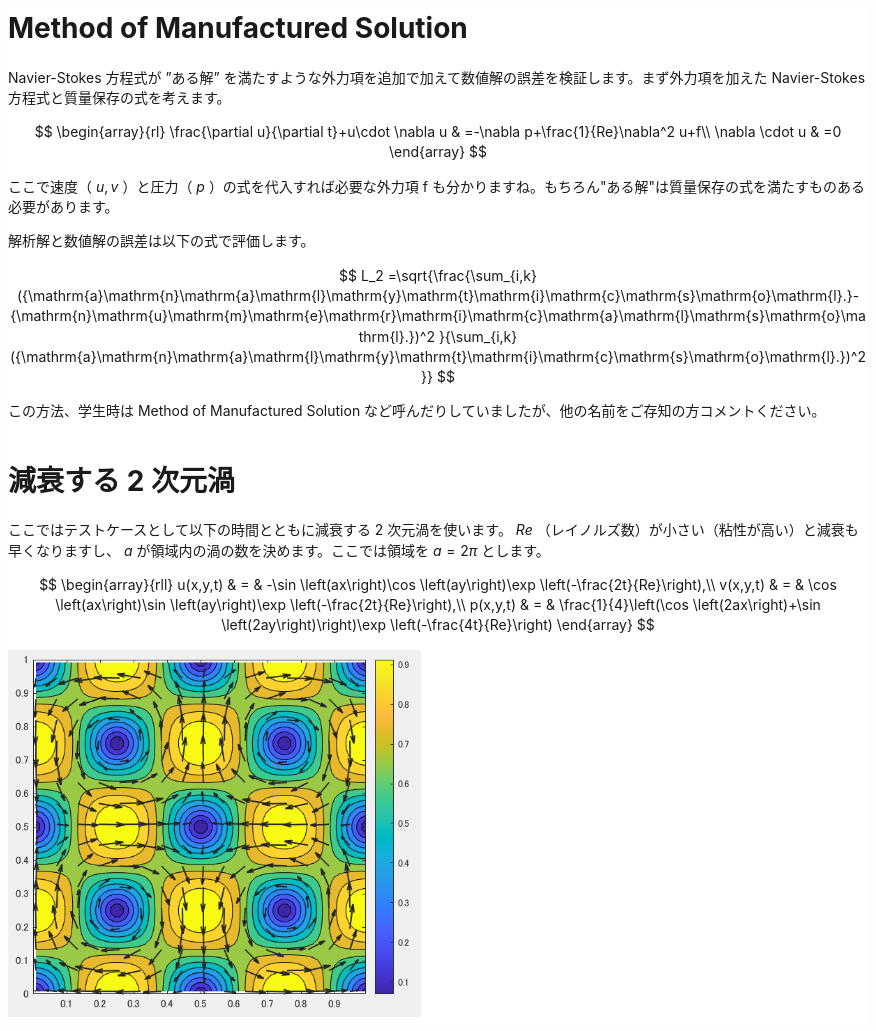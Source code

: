 # Method of Manufactured Solution

Navier-Stokes 方程式が ”ある解” を満たすような外力項を追加で加えて数値解の誤差を検証します。まず外力項を加えた Navier-Stokes 方程式と質量保存の式を考えます。

 $$ \begin{array}{rl} \frac{\partial u}{\partial t}+u\cdot \nabla u & =-\nabla p+\frac{1}{Re}\nabla^2 u+f\\ \nabla \cdot u & =0 \end{array} $$ 

ここで速度（ $u,v$ ）と圧力（ $p$ ）の式を代入すれば必要な外力項 ${\mathrm{f}}$  も分かりますね。もちろん"ある解"は質量保存の式を満たすものある必要があります。


解析解と数値解の誤差は以下の式で評価します。

 $$ L_2 =\sqrt{\frac{\sum_{i,k} ({\mathrm{a}\mathrm{n}\mathrm{a}\mathrm{l}\mathrm{y}\mathrm{t}\mathrm{i}\mathrm{c}\mathrm{s}\mathrm{o}\mathrm{l}.}-{\mathrm{n}\mathrm{u}\mathrm{m}\mathrm{e}\mathrm{r}\mathrm{i}\mathrm{c}\mathrm{a}\mathrm{l}\mathrm{s}\mathrm{o}\mathrm{l}.})^2 }{\sum_{i,k} ({\mathrm{a}\mathrm{n}\mathrm{a}\mathrm{l}\mathrm{y}\mathrm{t}\mathrm{i}\mathrm{c}\mathrm{s}\mathrm{o}\mathrm{l}.})^2 }} $$ 

この方法、学生時は Method of Manufactured Solution など呼んだりしていましたが、他の名前をご存知の方コメントください。

# 減衰する 2 次元渦

ここではテストケースとして以下の時間とともに減衰する 2  次元渦を使います。 $Re$ （レイノルズ数）が小さい（粘性が高い）と減衰も早くなりますし、 $a$ が領域内の渦の数を決めます。ここでは領域を  $a=2\pi$ とします。

 $$ \begin{array}{rll} u(x,y,t) & = & -\sin \left(ax\right)\cos \left(ay\right)\exp \left(-\frac{2t}{Re}\right),\\ v(x,y,t) & = & \cos \left(ax\right)\sin \left(ay\right)\exp \left(-\frac{2t}{Re}\right),\\ p(x,y,t) & = & \frac{1}{4}\left(\cos \left(2ax\right)+\sin \left(2ay\right)\right)\exp \left(-\frac{4t}{Re}\right) \end{array} $$ 

<p style="text-align:left"><img src="NSSolverValidation_JP_media/image_1.png" width="413" alt="image_1.png"></p>
